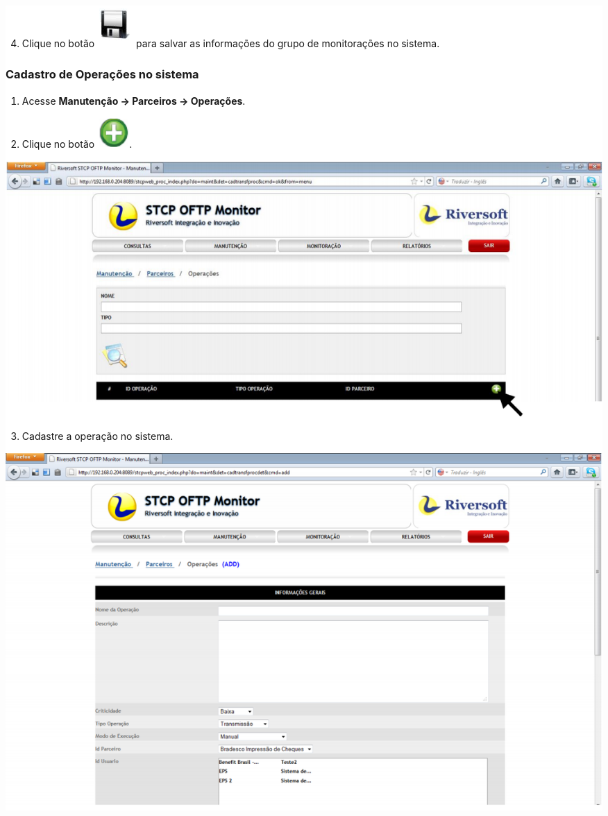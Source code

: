 4. Clique no botão ![](/images/imagem1/img42.png) para salvar as informações do grupo de monitorações no sistema.

### Cadastro de Operações no sistema

1. Acesse **Manutenção → Parceiros → Operações**.

2. Clique no botão ![](/images/imagem1/img39.png). 

![](/images/imagem1/img50.png) 

3. Cadastre a operação no sistema.  

![](/images/imagem1/img51.png) 
